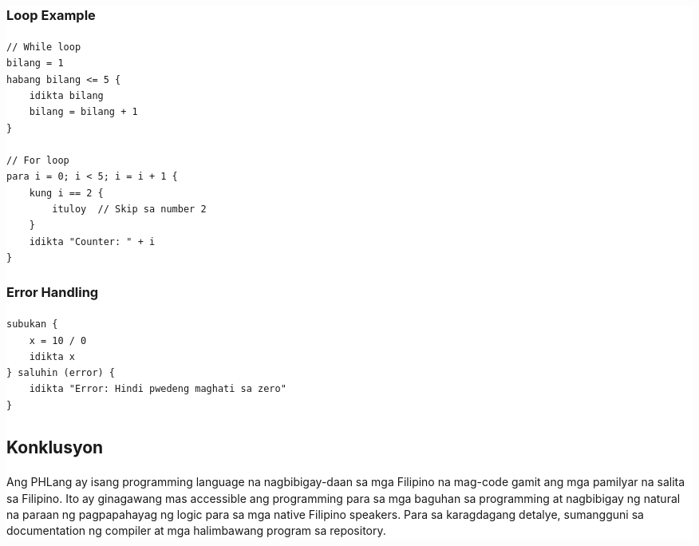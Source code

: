 ### Loop Example
```ph
// While loop
bilang = 1
habang bilang <= 5 {
    idikta bilang
    bilang = bilang + 1
}

// For loop
para i = 0; i < 5; i = i + 1 {
    kung i == 2 {
        ituloy  // Skip sa number 2
    }
    idikta "Counter: " + i
}
```

### Error Handling
```ph
subukan {
    x = 10 / 0
    idikta x
} saluhin (error) {
    idikta "Error: Hindi pwedeng maghati sa zero"
}
```

## Konklusyon
Ang PHLang ay isang programming language na nagbibigay-daan sa mga Filipino na mag-code gamit ang mga pamilyar na salita sa Filipino. Ito ay ginagawang mas accessible ang programming para sa mga baguhan sa programming at nagbibigay ng natural na paraan ng pagpapahayag ng logic para sa mga native Filipino speakers. Para sa karagdagang detalye, sumangguni sa documentation ng compiler at mga halimbawang program sa repository.